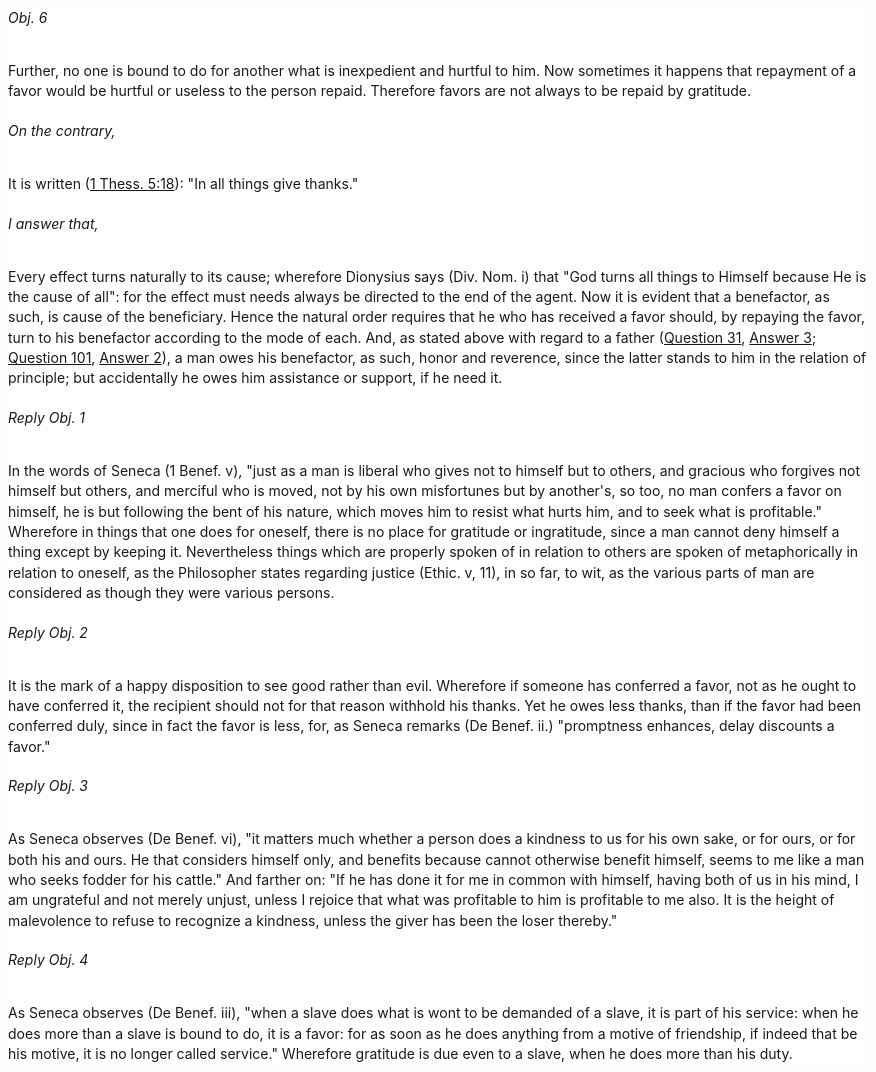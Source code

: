 ###### Obj. 6
Further, no one is bound to do for another what is inexpedient and hurtful to him. Now sometimes it happens that repayment of a favor would be hurtful or useless to the person repaid. Therefore favors are not always to be repaid by gratitude.  

###### On the contrary,
It is written ([1 Thess. 5:18](http://bible.gospelcom.net/bible?1+Thess++5:18)): "In all things give thanks."  

###### I answer that,
Every effect turns naturally to its cause; wherefore Dionysius says (Div. Nom. i) that "God turns all things to Himself because He is the cause of all": for the effect must needs always be directed to the end of the agent. Now it is evident that a benefactor, as such, is cause of the beneficiary. Hence the natural order requires that he who has received a favor should, by repaying the favor, turn to his benefactor according to the mode of each. And, as stated above with regard to a father ([Question 31](../../../001.%20Theological%20Virtues%20(46)/23.%20Charity%20(24)/31.%20Beneficence.md), [Answer 3](../../../001.%20Theological%20Virtues%20(46)/23.%20Charity%20(24)/31.%20Beneficence.md#3.%20Whether%20we%20ought%20to%20do%20good%20to%20those%20rather%20who%20are%20more%20closely%20united%20to%20us?%20); [Question 101](../97.%20Irreligion,%20I.e.%20by%20Way%20of%20Deficiency%20(6)/101.%20Piety.md), [Answer 2](../97.%20Irreligion,%20I.e.%20by%20Way%20of%20Deficiency%20(6)/101.%20Piety.md#2.%20Whether%20piety%20provides%20support%20for%20our%20parents?%20)), a man owes his benefactor, as such, honor and reverence, since the latter stands to him in the relation of principle; but accidentally he owes him assistance or support, if he need it.  

###### Reply Obj. 1
In the words of Seneca (1 Benef. v), "just as a man is liberal who gives not to himself but to others, and gracious who forgives not himself but others, and merciful who is moved, not by his own misfortunes but by another's, so too, no man confers a favor on himself, he is but following the bent of his nature, which moves him to resist what hurts him, and to seek what is profitable." Wherefore in things that one does for oneself, there is no place for gratitude or ingratitude, since a man cannot deny himself a thing except by keeping it. Nevertheless things which are properly spoken of in relation to others are spoken of metaphorically in relation to oneself, as the Philosopher states regarding justice (Ethic. v, 11), in so far, to wit, as the various parts of man are considered as though they were various persons.  

###### Reply Obj. 2
It is the mark of a happy disposition to see good rather than evil. Wherefore if someone has conferred a favor, not as he ought to have conferred it, the recipient should not for that reason withhold his thanks. Yet he owes less thanks, than if the favor had been conferred duly, since in fact the favor is less, for, as Seneca remarks (De Benef. ii.) "promptness enhances, delay discounts a favor."  

###### Reply Obj. 3
As Seneca observes (De Benef. vi), "it matters much whether a person does a kindness to us for his own sake, or for ours, or for both his and ours. He that considers himself only, and benefits because cannot otherwise benefit himself, seems to me like a man who seeks fodder for his cattle." And farther on: "If he has done it for me in common with himself, having both of us in his mind, I am ungrateful and not merely unjust, unless I rejoice that what was profitable to him is profitable to me also. It is the height of malevolence to refuse to recognize a kindness, unless the giver has been the loser thereby."  

###### Reply Obj. 4
As Seneca observes (De Benef. iii), "when a slave does what is wont to be demanded of a slave, it is part of his service: when he does more than a slave is bound to do, it is a favor: for as soon as he does anything from a motive of friendship, if indeed that be his motive, it is no longer called service." Wherefore gratitude is due even to a slave, when he does more than his duty.  
